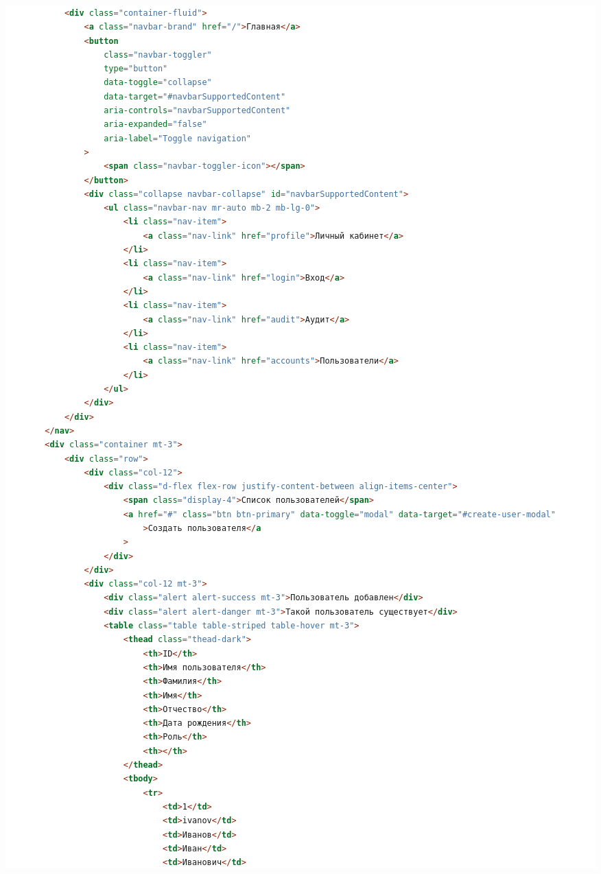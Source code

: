 ```html
            <div class="container-fluid">
                <a class="navbar-brand" href="/">Главная</a>
                <button
                    class="navbar-toggler"
                    type="button"
                    data-toggle="collapse"
                    data-target="#navbarSupportedContent"
                    aria-controls="navbarSupportedContent"
                    aria-expanded="false"
                    aria-label="Toggle navigation"
                >
                    <span class="navbar-toggler-icon"></span>
                </button>
                <div class="collapse navbar-collapse" id="navbarSupportedContent">
                    <ul class="navbar-nav mr-auto mb-2 mb-lg-0">
                        <li class="nav-item">
                            <a class="nav-link" href="profile">Личный кабинет</a>
                        </li>
                        <li class="nav-item">
                            <a class="nav-link" href="login">Вход</a>
                        </li>
                        <li class="nav-item">
                            <a class="nav-link" href="audit">Аудит</a>
                        </li>
                        <li class="nav-item">
                            <a class="nav-link" href="accounts">Пользователи</a>
                        </li>
                    </ul>
                </div>
            </div>
        </nav>
        <div class="container mt-3">
            <div class="row">
                <div class="col-12">
                    <div class="d-flex flex-row justify-content-between align-items-center">
                        <span class="display-4">Список пользователей</span>
                        <a href="#" class="btn btn-primary" data-toggle="modal" data-target="#create-user-modal"
                            >Создать пользователя</a
                        >
                    </div>
                </div>
                <div class="col-12 mt-3">
                    <div class="alert alert-success mt-3">Пользователь добавлен</div>
                    <div class="alert alert-danger mt-3">Такой пользователь существует</div>
                    <table class="table table-striped table-hover mt-3">
                        <thead class="thead-dark">
                            <th>ID</th>
                            <th>Имя пользователя</th>
                            <th>Фамилия</th>
                            <th>Имя</th>
                            <th>Отчество</th>
                            <th>Дата рождения</th>
                            <th>Роль</th>
                            <th></th>
                        </thead>
                        <tbody>
                            <tr>
                                <td>1</td>
                                <td>ivanov</td>
                                <td>Иванов</td>
                                <td>Иван</td>
                                <td>Иванович</td>
```